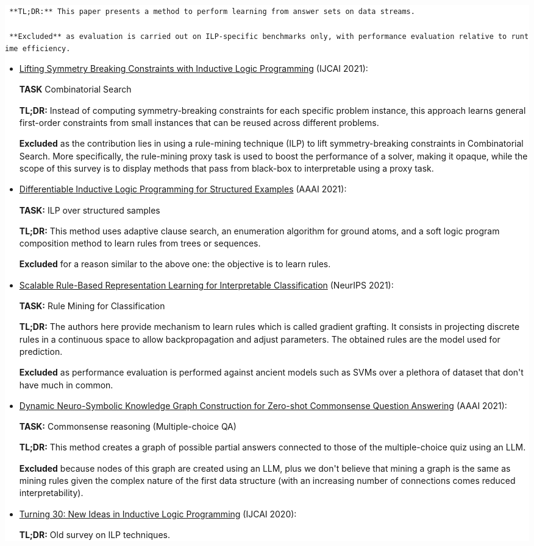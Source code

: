      **TL;DR:** This paper presents a method to perform learning from answer sets on data streams.

     **Excluded** as evaluation is carried out on ILP-specific benchmarks only, with performance evaluation relative to runtime efficiency. 


- [Lifting Symmetry Breaking Constraints with Inductive Logic Programming](https://www.ijcai.org/proceedings/2021/0284.pdf) (IJCAI 2021):

     **TASK** Combinatorial Search

     **TL;DR:** Instead of computing symmetry-breaking constraints for each specific problem instance, this approach learns general first-order constraints from small instances that can be reused across different problems.

     **Excluded** as the contribution lies in using a rule-mining technique (ILP) to lift symmetry-breaking constraints in Combinatorial Search. More specifically, the rule-mining proxy task is used to boost the performance of a solver, making it opaque, while the scope of this survey is to display methods that pass from black-box to interpretable using a proxy task.  


- [Differentiable Inductive Logic Programming for Structured Examples](https://arxiv.org/pdf/2103.01719) (AAAI 2021):

     **TASK:** ILP over structured samples

     **TL;DR:** This method uses adaptive clause search, an enumeration algorithm for ground atoms, and a soft logic program composition method to learn rules from trees or sequences.

     **Excluded** for a reason similar to the above one: the objective is to learn rules.


- [Scalable Rule-Based Representation Learning for Interpretable Classification](https://proceedings.neurips.cc/paper/2021/hash/ffbd6cbb019a1413183c8d08f2929307-Abstract.html) (NeurIPS 2021):

     **TASK:** Rule Mining for Classification

     **TL;DR:** The authors here provide mechanism to learn rules which is called gradient grafting.
     It consists in projecting discrete rules in a continuous space to allow backpropagation and adjust parameters. The obtained rules are the model used for prediction.

     **Excluded** as performance evaluation is performed against ancient models such as SVMs over a plethora of dataset that don't have much in common.


- [Dynamic Neuro-Symbolic Knowledge Graph Construction for Zero-shot Commonsense Question Answering](https://arxiv.org/pdf/1911.03876) (AAAI 2021):

     **TASK:** Commonsense reasoning (Multiple-choice QA)

     **TL;DR:** This method creates a graph of possible partial answers connected to those of the multiple-choice quiz using an LLM.

     **Excluded** because nodes of this graph are created using an LLM, plus we don't believe that mining a graph is the same as mining rules given the complex nature of the first data structure (with an increasing number of connections comes reduced interpretability).


- [Turning 30: New Ideas in Inductive Logic Programming](https://www.ijcai.org/proceedings/2020/0673.pdf) (IJCAI 2020):

     **TL;DR:** Old survey on ILP techniques.
